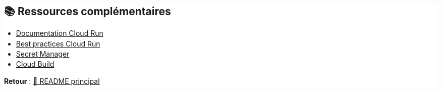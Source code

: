 
## 📚 Ressources complémentaires

- [Documentation Cloud Run](https://cloud.google.com/run/docs)
- [Best practices Cloud Run](https://cloud.google.com/run/docs/tips)
- [Secret Manager](https://cloud.google.com/secret-manager/docs)
- [Cloud Build](https://cloud.google.com/build/docs)

**Retour** : [📖 README principal](../README.md)
